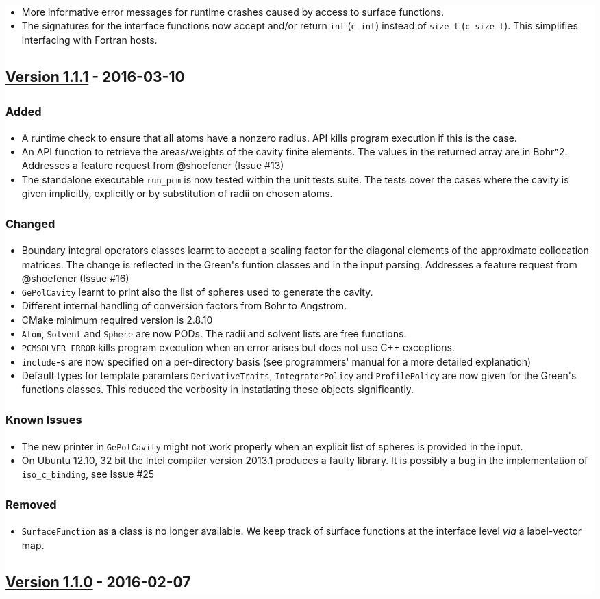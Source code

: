 - More informative error messages for runtime crashes caused by access to
  surface functions.
- The signatures for the interface functions now accept and/or return `int` (`c_int`)
  instead of `size_t` (`c_size_t`). This simplifies interfacing with Fortran hosts.

## [Version 1.1.1] - 2016-03-10

### Added

- A runtime check to ensure that all atoms have a nonzero radius. API kills
  program execution if this is the case.
- An API function to retrieve the areas/weights of the cavity finite elements.
  The values in the returned array are in Bohr^2. Addresses a feature request
  from @shoefener (Issue #13)
- The standalone executable `run_pcm` is now tested within the unit tests
  suite. The tests cover the cases where the cavity is given implicitly,
  explicitly or by substitution of radii on chosen atoms.

### Changed

- Boundary integral operators classes learnt to accept a scaling factor for the
  diagonal elements of the approximate collocation matrices. The change is
  reflected in the Green's funtion classes and in the input parsing. Addresses
  a feature request from @shoefener (Issue #16)
- `GePolCavity` learnt to print also the list of spheres used to generate the
  cavity.
- Different internal handling of conversion factors from Bohr to Angstrom.
- CMake minimum required version is 2.8.10
- `Atom`, `Solvent` and `Sphere` are now PODs. The radii and solvent lists are free
  functions.
- `PCMSOLVER_ERROR` kills program execution when an error arises but does not
  use C++ exceptions.
- `include`-s are now specified on a per-directory basis (see programmers'
  manual for a more detailed explanation)
- Default types for template paramters `DerivativeTraits`,  `IntegratorPolicy`
  and `ProfilePolicy` are now given for the Green's functions classes. This
  reduced the verbosity in instatiating these objects significantly.

### Known Issues

- The new printer in `GePolCavity` might not work properly when an explicit list
  of spheres is provided in the input.
- On Ubuntu 12.10, 32 bit the Intel compiler version 2013.1 produces a faulty
  library. It is possibly a bug in the implementation of `iso_c_binding`, see
  Issue #25

### Removed

- `SurfaceFunction` as a class is no longer available. We keep track of surface
  functions at the interface level _via_ a label-vector map.

## [Version 1.1.0] - 2016-02-07


[Unreleased]: https://github.com/PCMSolver/pcmsolver/compare/v1.2.3...HEAD
[Version 1.2.3]: https://github.com/PCMSolver/pcmsolver/compare/v1.2.2...v1.2.3
[Version 1.2.2]: https://github.com/PCMSolver/pcmsolver/compare/v1.2.1...v1.2.2
[Version 1.2.1]: https://github.com/PCMSolver/pcmsolver/compare/v1.2.0...v1.2.1
[Version 1.2.0]: https://github.com/PCMSolver/pcmsolver/compare/v1.2.0-rc1...v1.2.0
[Version 1.2.0-rc1]: https://github.com/PCMSolver/pcmsolver/compare/v1.1.12...v1.2.0-rc1
[Version 1.1.12]: https://github.com/PCMSolver/pcmsolver/compare/v1.1.11...v1.1.12
[Version 1.1.11]: https://github.com/PCMSolver/pcmsolver/compare/v1.1.10...v1.1.11
[Version 1.1.10]: https://github.com/PCMSolver/pcmsolver/compare/v1.1.9...v1.1.10
[Version 1.1.9]: https://github.com/PCMSolver/pcmsolver/compare/v1.1.8...v1.1.9
[Version 1.1.8]: https://github.com/PCMSolver/pcmsolver/compare/v1.1.7...v1.1.8
[Version 1.1.7]: https://github.com/PCMSolver/pcmsolver/compare/v1.1.6...v1.1.7
[Version 1.1.6]: https://github.com/PCMSolver/pcmsolver/compare/v1.1.5...v1.1.6
[Version 1.1.5]: https://github.com/PCMSolver/pcmsolver/compare/v1.1.4...v1.1.5
[Version 1.1.4]: https://github.com/PCMSolver/pcmsolver/compare/v1.1.3...v1.1.4
[Version 1.1.3]: https://github.com/PCMSolver/pcmsolver/compare/v1.1.2...v1.1.3
[Version 1.1.2]: https://github.com/PCMSolver/pcmsolver/compare/v1.1.1...v1.1.3
[Version 1.1.1]: https://github.com/PCMSolver/pcmsolver/compare/v1.1.0...v1.1.1
[Version 1.1.0]: https://github.com/PCMSolver/pcmsolver/releases/tag/v1.1.0
[GitHub]: https://github.com/PCMSolver/pcmsolver
[GitLab]: https://gitlab.com/PCMSolver/pcmsolver